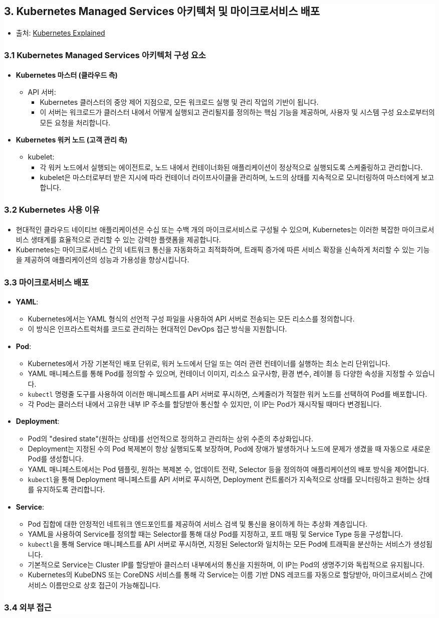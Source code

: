 
## 3. Kubernetes Managed Services 아키텍처 및 마이크로서비스 배포
- 출처: [Kubernetes Explained](https://www.youtube.com/watch?v=aSrqRSk43lY&list=PLOspHqNVtKABAVX4azqPIu6UfsPzSu2YN&index=3)


### 3.1 Kubernetes Managed Services 아키텍처 구성 요소

* **Kubernetes 마스터 (클라우드 측)**
  * API 서버: 
    - Kubernetes 클러스터의 중앙 제어 지점으로, 모든 워크로드 실행 및 관리 작업의 기반이 됩니다. 
    - 이 서버는 워크로드가 클러스터 내에서 어떻게 실행되고 관리될지를 정의하는 핵심 기능을 제공하며, 사용자 및 시스템 구성 요소로부터의 모든 요청을 처리합니다.

* **Kubernetes 워커 노드 (고객 관리 측)**
  * kubelet: 
    - 각 워커 노드에서 실행되는 에이전트로, 노드 내에서 컨테이너화된 애플리케이션이 정상적으로 실행되도록 스케줄링하고 관리합니다. 
    - kubelet은 마스터로부터 받은 지시에 따라 컨테이너 라이프사이클을 관리하며, 노드의 상태를 지속적으로 모니터링하여 마스터에게 보고합니다.

### 3.2 Kubernetes 사용 이유

* 현대적인 클라우드 네이티브 애플리케이션은 수십 또는 수백 개의 마이크로서비스로 구성될 수 있으며, Kubernetes는 이러한 복잡한 마이크로서비스 생태계를 효율적으로 관리할 수 있는 강력한 플랫폼을 제공합니다.
* Kubernetes는 마이크로서비스 간의 네트워크 통신을 자동화하고 최적화하며, 트래픽 증가에 따른 서비스 확장을 신속하게 처리할 수 있는 기능을 제공하여 애플리케이션의 성능과 가용성을 향상시킵니다.

### 3.3 마이크로서비스 배포

* **YAML**: 
    - Kubernetes에서는 YAML 형식의 선언적 구성 파일을 사용하여 API 서버로 전송되는 모든 리소스를 정의합니다. 
    - 이 방식은 인프라스트럭처를 코드로 관리하는 현대적인 DevOps 접근 방식을 지원합니다.

* **Pod**: 
  * Kubernetes에서 가장 기본적인 배포 단위로, 워커 노드에서 단일 또는 여러 관련 컨테이너를 실행하는 최소 논리 단위입니다.
  * YAML 매니페스트를 통해 Pod를 정의할 수 있으며, 컨테이너 이미지, 리소스 요구사항, 환경 변수, 레이블 등 다양한 속성을 지정할 수 있습니다.
  * `kubectl` 명령줄 도구를 사용하여 이러한 매니페스트를 API 서버로 푸시하면, 스케줄러가 적절한 워커 노드를 선택하여 Pod를 배포합니다.
  * 각 Pod는 클러스터 내에서 고유한 내부 IP 주소를 할당받아 통신할 수 있지만, 이 IP는 Pod가 재시작될 때마다 변경됩니다.

* **Deployment**: 
  * Pod의 "desired state"(원하는 상태)를 선언적으로 정의하고 관리하는 상위 수준의 추상화입니다.
  * Deployment는 지정된 수의 Pod 복제본이 항상 실행되도록 보장하며, Pod에 장애가 발생하거나 노드에 문제가 생겼을 때 자동으로 새로운 Pod를 생성합니다.
  * YAML 매니페스트에서는 Pod 템플릿, 원하는 복제본 수, 업데이트 전략, Selector 등을 정의하여 애플리케이션의 배포 방식을 제어합니다.
  * `kubectl`을 통해 Deployment 매니페스트를 API 서버로 푸시하면, Deployment 컨트롤러가 지속적으로 상태를 모니터링하고 원하는 상태를 유지하도록 관리합니다.

* **Service**: 
  * Pod 집합에 대한 안정적인 네트워크 엔드포인트를 제공하여 서비스 검색 및 통신을 용이하게 하는 추상화 계층입니다.
  * YAML을 사용하여 Service를 정의할 때는 Selector를 통해 대상 Pod를 지정하고, 포트 매핑 및 Service Type 등을 구성합니다.
  * `kubectl`을 통해 Service 매니페스트를 API 서버로 푸시하면, 지정된 Selector와 일치하는 모든 Pod에 트래픽을 분산하는 서비스가 생성됩니다.
  * 기본적으로 Service는 Cluster IP를 할당받아 클러스터 내부에서의 통신을 지원하며, 이 IP는 Pod의 생명주기와 독립적으로 유지됩니다.
  * Kubernetes의 KubeDNS 또는 CoreDNS 서비스를 통해 각 Service는 이름 기반 DNS 레코드를 자동으로 할당받아, 마이크로서비스 간에 서비스 이름만으로 상호 접근이 가능해집니다.

### 3.4 외부 접근
